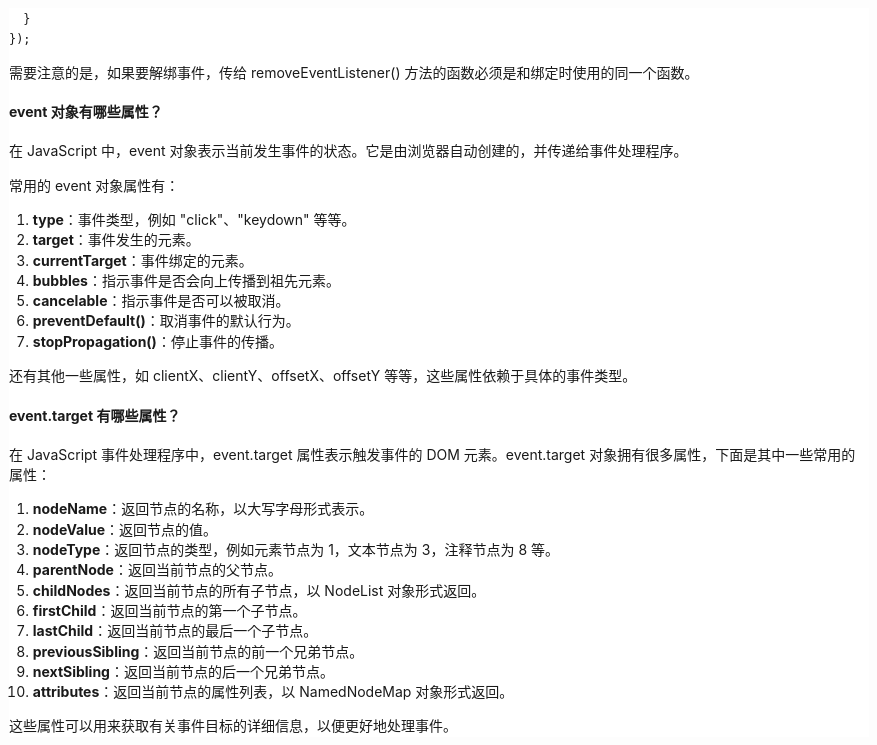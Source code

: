 ```
  }
});
```

需要注意的是，如果要解绑事件，传给 removeEventListener() 方法的函数必须是和绑定时使用的同一个函数。

#### event 对象有哪些属性？

在 JavaScript 中，event 对象表示当前发生事件的状态。它是由浏览器自动创建的，并传递给事件处理程序。

常用的 event 对象属性有：

1. **type**：事件类型，例如 "click"、"keydown" 等等。
1. **target**：事件发生的元素。
1. **currentTarget**：事件绑定的元素。
1. **bubbles**：指示事件是否会向上传播到祖先元素。
1. **cancelable**：指示事件是否可以被取消。
1. **preventDefault()**：取消事件的默认行为。
1. **stopPropagation()**：停止事件的传播。

还有其他一些属性，如 clientX、clientY、offsetX、offsetY 等等，这些属性依赖于具体的事件类型。

#### event.target 有哪些属性？

在 JavaScript 事件处理程序中，event.target 属性表示触发事件的 DOM 元素。event.target 对象拥有很多属性，下面是其中一些常用的属性：

1. **nodeName**：返回节点的名称，以大写字母形式表示。
1. **nodeValue**：返回节点的值。
1. **nodeType**：返回节点的类型，例如元素节点为 1，文本节点为 3，注释节点为 8 等。
1. **parentNode**：返回当前节点的父节点。
1. **childNodes**：返回当前节点的所有子节点，以 NodeList 对象形式返回。
1. **firstChild**：返回当前节点的第一个子节点。
1. **lastChild**：返回当前节点的最后一个子节点。
1. **previousSibling**：返回当前节点的前一个兄弟节点。
1. **nextSibling**：返回当前节点的后一个兄弟节点。
1. **attributes**：返回当前节点的属性列表，以 NamedNodeMap 对象形式返回。

这些属性可以用来获取有关事件目标的详细信息，以便更好地处理事件。
